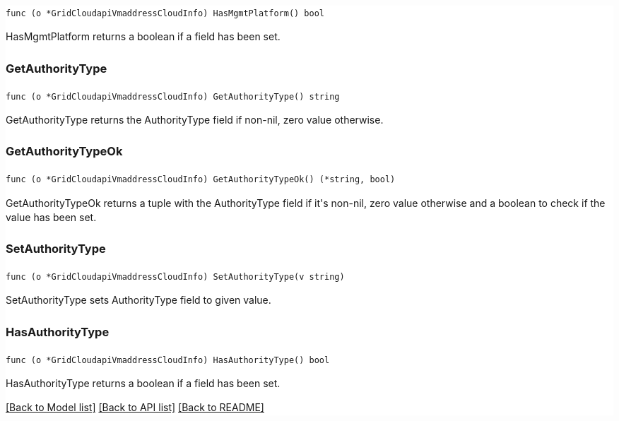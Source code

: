`func (o *GridCloudapiVmaddressCloudInfo) HasMgmtPlatform() bool`

HasMgmtPlatform returns a boolean if a field has been set.

### GetAuthorityType

`func (o *GridCloudapiVmaddressCloudInfo) GetAuthorityType() string`

GetAuthorityType returns the AuthorityType field if non-nil, zero value otherwise.

### GetAuthorityTypeOk

`func (o *GridCloudapiVmaddressCloudInfo) GetAuthorityTypeOk() (*string, bool)`

GetAuthorityTypeOk returns a tuple with the AuthorityType field if it's non-nil, zero value otherwise
and a boolean to check if the value has been set.

### SetAuthorityType

`func (o *GridCloudapiVmaddressCloudInfo) SetAuthorityType(v string)`

SetAuthorityType sets AuthorityType field to given value.

### HasAuthorityType

`func (o *GridCloudapiVmaddressCloudInfo) HasAuthorityType() bool`

HasAuthorityType returns a boolean if a field has been set.


[[Back to Model list]](../README.md#documentation-for-models) [[Back to API list]](../README.md#documentation-for-api-endpoints) [[Back to README]](../README.md)


